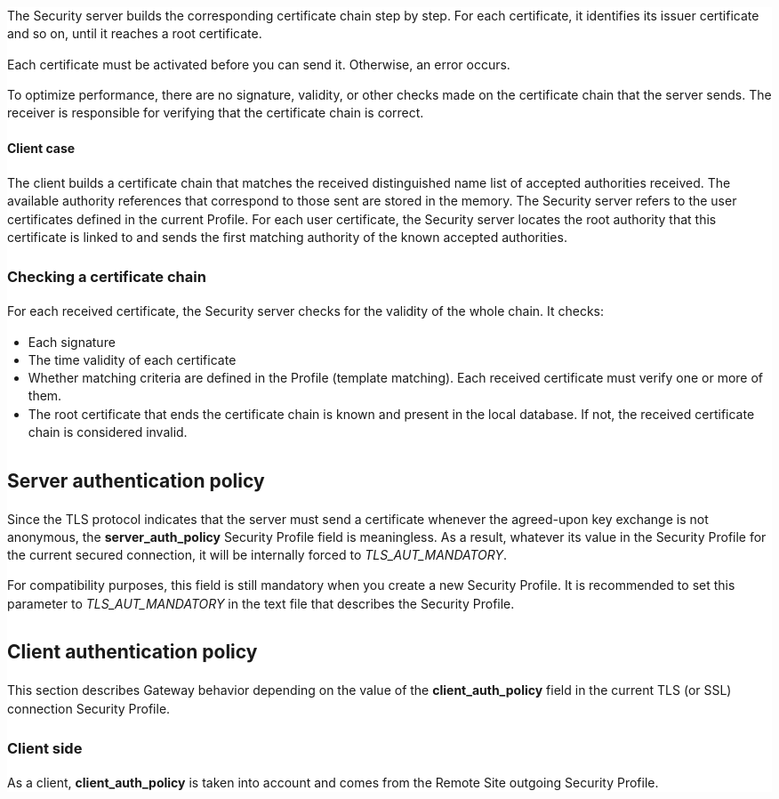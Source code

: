 The Security server builds the corresponding certificate chain step by step. For each certificate, it identifies its issuer certificate and so on, until it reaches a root certificate.

Each certificate must be activated before you can send it. Otherwise, an error occurs.

To optimize performance, there are no signature, validity, or other checks made on the certificate chain that the server sends. The receiver is responsible for verifying that the certificate chain is correct.

#### Client case

The client builds a certificate chain that matches the received distinguished name list of accepted authorities received. The available authority references that correspond to those sent are stored in the memory. The Security server refers to the user certificates defined in the current Profile. For each user certificate, the Security server locates the root authority that this certificate is linked to and sends the first matching authority of the known accepted authorities.

### Checking a certificate chain

For each received certificate, the Security server checks for the validity of the whole chain. It checks:

-   Each signature
-   The time validity of each certificate
-   Whether matching criteria are defined in the Profile (template matching). Each received certificate must verify one or more of them.
-   The root certificate that ends the certificate chain is known and present in the local database. If not, the received certificate chain is considered invalid.

<span id="Server_authentication_policy"></span>

## Server authentication policy

Since the TLS protocol indicates that the server must send a certificate whenever the agreed-upon key exchange is not anonymous, the <span class="code" style="font-weight: bold;">server\_auth\_policy</span> Security Profile field is meaningless. As a result, whatever its value in the Security Profile for the current secured connection, it will be internally forced to <span style="font-style: italic;">TLS\_AUT\_MANDATORY</span>.

For compatibility purposes, this field is still mandatory when you create a new Security Profile. It is recommended to set this parameter to <span style="font-style: italic;">TLS\_AUT\_MANDATORY</span> in the text file that describes the Security Profile.

<span id="Client_authentication_policy"></span>

## Client authentication policy

This section describes Gateway behavior depending on the value of the <span style="font-weight: bold;">client\_auth\_policy</span> field in the current TLS (or SSL) connection Security Profile.

### Client side

As a client, <span style="font-weight: bold;">client\_auth\_policy</span> is taken into account and comes from the Remote Site outgoing Security Profile.
